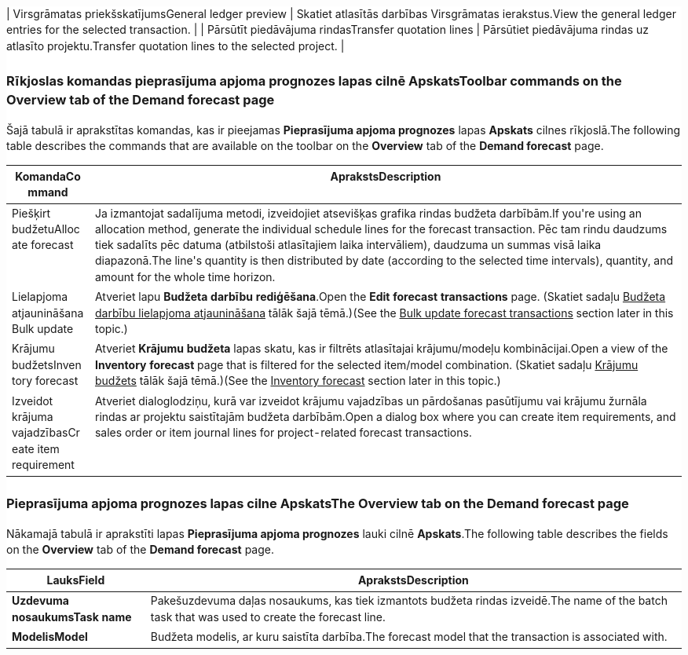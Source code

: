 | <span data-ttu-id="a3c0c-345">Virsgrāmatas priekšskatījums</span><span class="sxs-lookup"><span data-stu-id="a3c0c-345">General ledger preview</span></span> | <span data-ttu-id="a3c0c-346">Skatiet atlasītās darbības Virsgrāmatas ierakstus.</span><span class="sxs-lookup"><span data-stu-id="a3c0c-346">View the general ledger entries for the selected transaction.</span></span> |
| <span data-ttu-id="a3c0c-347">Pārsūtīt piedāvājuma rindas</span><span class="sxs-lookup"><span data-stu-id="a3c0c-347">Transfer quotation lines</span></span> | <span data-ttu-id="a3c0c-348">Pārsūtiet piedāvājuma rindas uz atlasīto projektu.</span><span class="sxs-lookup"><span data-stu-id="a3c0c-348">Transfer quotation lines to the selected project.</span></span> |

### <a name="toolbar-commands-on-the-overview-tab-of-the-demand-forecast-page"></a><span data-ttu-id="a3c0c-349">Rīkjoslas komandas pieprasījuma apjoma prognozes lapas cilnē Apskats</span><span class="sxs-lookup"><span data-stu-id="a3c0c-349">Toolbar commands on the Overview tab of the Demand forecast page</span></span>

<span data-ttu-id="a3c0c-350">Šajā tabulā ir aprakstītas komandas, kas ir pieejamas **Pieprasījuma apjoma prognozes** lapas **Apskats** cilnes rīkjoslā.</span><span class="sxs-lookup"><span data-stu-id="a3c0c-350">The following table describes the commands that are available on the toolbar on the **Overview** tab of the **Demand forecast** page.</span></span>

| <span data-ttu-id="a3c0c-351">Komanda</span><span class="sxs-lookup"><span data-stu-id="a3c0c-351">Command</span></span> | <span data-ttu-id="a3c0c-352">Apraksts</span><span class="sxs-lookup"><span data-stu-id="a3c0c-352">Description</span></span> |
|---|---|
| <span data-ttu-id="a3c0c-353">Piešķirt budžetu</span><span class="sxs-lookup"><span data-stu-id="a3c0c-353">Allocate forecast</span></span> | <span data-ttu-id="a3c0c-354">Ja izmantojat sadalījuma metodi, izveidojiet atsevišķas grafika rindas budžeta darbībām.</span><span class="sxs-lookup"><span data-stu-id="a3c0c-354">If you're using an allocation method, generate the individual schedule lines for the forecast transaction.</span></span> <span data-ttu-id="a3c0c-355">Pēc tam rindu daudzums tiek sadalīts pēc datuma (atbilstoši atlasītajiem laika intervāliem), daudzuma un summas visā laika diapazonā.</span><span class="sxs-lookup"><span data-stu-id="a3c0c-355">The line's quantity is then distributed by date (according to the selected time intervals), quantity, and amount for the whole time horizon.</span></span> |
| <span data-ttu-id="a3c0c-356">Lielapjoma atjaunināšana</span><span class="sxs-lookup"><span data-stu-id="a3c0c-356">Bulk update</span></span> | <span data-ttu-id="a3c0c-357">Atveriet lapu **Budžeta darbību rediģēšana**.</span><span class="sxs-lookup"><span data-stu-id="a3c0c-357">Open the **Edit forecast transactions** page.</span></span> <span data-ttu-id="a3c0c-358">(Skatiet sadaļu [Budžeta darbību lielapjoma atjaunināšana](#bulk-update) tālāk šajā tēmā.)</span><span class="sxs-lookup"><span data-stu-id="a3c0c-358">(See the [Bulk update forecast transactions](#bulk-update) section later in this topic.)</span></span> |
| <span data-ttu-id="a3c0c-359">Krājumu budžets</span><span class="sxs-lookup"><span data-stu-id="a3c0c-359">Inventory forecast</span></span> | <span data-ttu-id="a3c0c-360">Atveriet **Krājumu budžeta** lapas skatu, kas ir filtrēts atlasītajai krājumu/modeļu kombinācijai.</span><span class="sxs-lookup"><span data-stu-id="a3c0c-360">Open a view of the **Inventory forecast** page that is filtered for the selected item/model combination.</span></span> <span data-ttu-id="a3c0c-361">(Skatiet sadaļu [Krājumu budžets](#inventory-forecast) tālāk šajā tēmā.)</span><span class="sxs-lookup"><span data-stu-id="a3c0c-361">(See the [Inventory forecast](#inventory-forecast) section later in this topic.)</span></span> |
| <span data-ttu-id="a3c0c-362">Izveidot krājuma vajadzības</span><span class="sxs-lookup"><span data-stu-id="a3c0c-362">Create item requirement</span></span> | <span data-ttu-id="a3c0c-363">Atveriet dialoglodziņu, kurā var izveidot krājumu vajadzības un pārdošanas pasūtījumu vai krājumu žurnāla rindas ar projektu saistītajām budžeta darbībām.</span><span class="sxs-lookup"><span data-stu-id="a3c0c-363">Open a dialog box where you can create item requirements, and sales order or item journal lines for project-related forecast transactions.</span></span> |

### <a name="the-overview-tab-on-the-demand-forecast-page"></a><span data-ttu-id="a3c0c-364">Pieprasījuma apjoma prognozes lapas cilne Apskats</span><span class="sxs-lookup"><span data-stu-id="a3c0c-364">The Overview tab on the Demand forecast page</span></span>

<span data-ttu-id="a3c0c-365">Nākamajā tabulā ir aprakstīti lapas **Pieprasījuma apjoma prognozes** lauki cilnē **Apskats**.</span><span class="sxs-lookup"><span data-stu-id="a3c0c-365">The following table describes the fields on the **Overview** tab of the **Demand forecast** page.</span></span>

| <span data-ttu-id="a3c0c-366">Lauks</span><span class="sxs-lookup"><span data-stu-id="a3c0c-366">Field</span></span> | <span data-ttu-id="a3c0c-367">Apraksts</span><span class="sxs-lookup"><span data-stu-id="a3c0c-367">Description</span></span> |
|---|---|
| <span data-ttu-id="a3c0c-368">**Uzdevuma nosaukums**</span><span class="sxs-lookup"><span data-stu-id="a3c0c-368">**Task name**</span></span> | <span data-ttu-id="a3c0c-369">Pakešuzdevuma daļas nosaukums, kas tiek izmantots budžeta rindas izveidē.</span><span class="sxs-lookup"><span data-stu-id="a3c0c-369">The name of the batch task that was used to create the forecast line.</span></span> |
| <span data-ttu-id="a3c0c-370">**Modelis**</span><span class="sxs-lookup"><span data-stu-id="a3c0c-370">**Model**</span></span> | <span data-ttu-id="a3c0c-371">Budžeta modelis, ar kuru saistīta darbība.</span><span class="sxs-lookup"><span data-stu-id="a3c0c-371">The forecast model that the transaction is associated with.</span></span> |